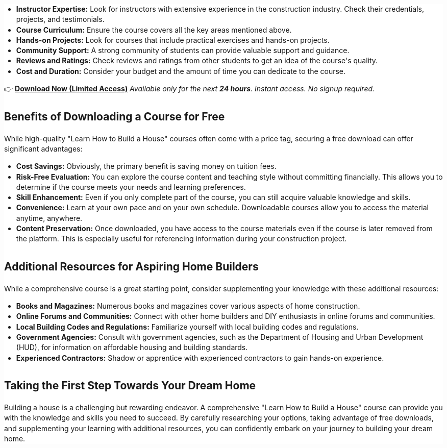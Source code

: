 *   **Instructor Expertise:** Look for instructors with extensive experience in the construction industry. Check their credentials, projects, and testimonials.
*   **Course Curriculum:** Ensure the course covers all the key areas mentioned above.
*   **Hands-on Projects:** Look for courses that include practical exercises and hands-on projects.
*   **Community Support:** A strong community of students can provide valuable support and guidance.
*   **Reviews and Ratings:** Check reviews and ratings from other students to get an idea of the course's quality.
*   **Cost and Duration:** Consider your budget and the amount of time you can dedicate to the course.

👉 [**Download Now (Limited Access)**](https://udemywork.com/learn-how-to-build-a-house-course)
_Available only for the next **24 hours**. Instant access. No signup required._

## Benefits of Downloading a Course for Free

While high-quality "Learn How to Build a House" courses often come with a price tag, securing a free download can offer significant advantages:

*   **Cost Savings:** Obviously, the primary benefit is saving money on tuition fees.
*   **Risk-Free Evaluation:** You can explore the course content and teaching style without committing financially. This allows you to determine if the course meets your needs and learning preferences.
*   **Skill Enhancement:** Even if you only complete part of the course, you can still acquire valuable knowledge and skills.
*   **Convenience:** Learn at your own pace and on your own schedule. Downloadable courses allow you to access the material anytime, anywhere.
*   **Content Preservation:** Once downloaded, you have access to the course materials even if the course is later removed from the platform. This is especially useful for referencing information during your construction project.

## Additional Resources for Aspiring Home Builders

While a comprehensive course is a great starting point, consider supplementing your knowledge with these additional resources:

*   **Books and Magazines:** Numerous books and magazines cover various aspects of home construction.
*   **Online Forums and Communities:** Connect with other home builders and DIY enthusiasts in online forums and communities.
*   **Local Building Codes and Regulations:** Familiarize yourself with local building codes and regulations.
*   **Government Agencies:** Consult with government agencies, such as the Department of Housing and Urban Development (HUD), for information on affordable housing and building standards.
*   **Experienced Contractors:** Shadow or apprentice with experienced contractors to gain hands-on experience.

## Taking the First Step Towards Your Dream Home

Building a house is a challenging but rewarding endeavor. A comprehensive "Learn How to Build a House" course can provide you with the knowledge and skills you need to succeed. By carefully researching your options, taking advantage of free downloads, and supplementing your learning with additional resources, you can confidently embark on your journey to building your dream home.
